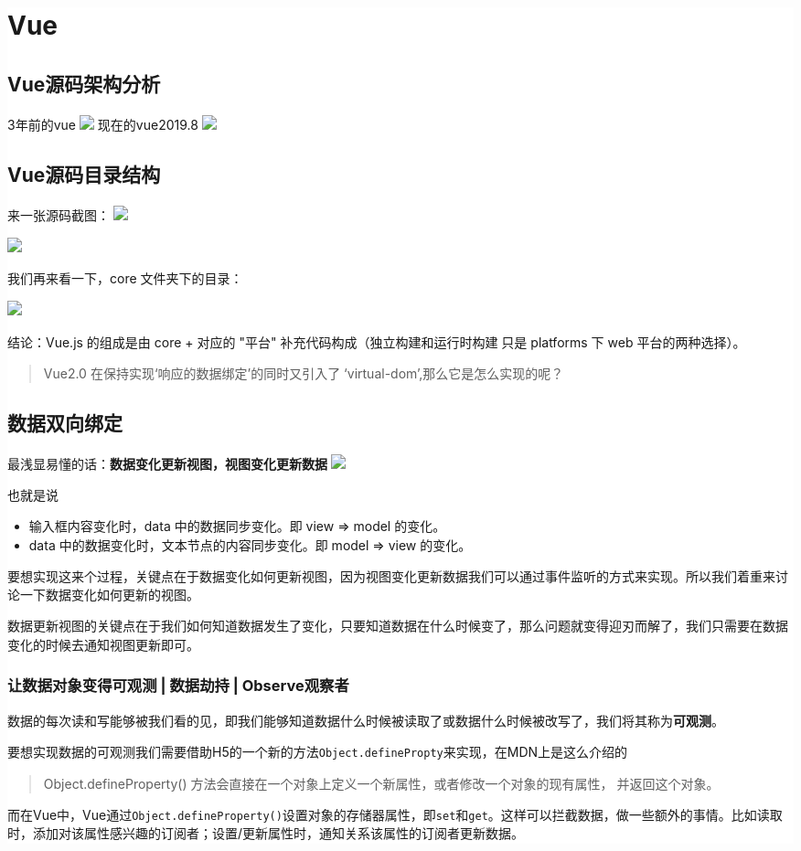 # Vue

## Vue源码架构分析
3年前的vue
<a data-fancybox title="" href="https://raw.githubusercontent.com/ColaStar/static/master/images/vue-star.png">![](https://raw.githubusercontent.com/ColaStar/static/master/images/vue-star.png)</a>
现在的vue2019.8
<a data-fancybox title="" href="https://raw.githubusercontent.com/ColaStar/static/master/images/vue-star1.png">![](https://raw.githubusercontent.com/ColaStar/static/master/images/vue-star1.png)</a>
## Vue源码目录结构
来一张源码截图：
<a data-fancybox title="" href="https://raw.githubusercontent.com/ColaStar/static/master/images/vue-core目录.png">![](https://raw.githubusercontent.com/ColaStar/static/master/images/vue-core目录.png)</a>

<a data-fancybox title="" href="https://raw.githubusercontent.com/ColaStar/static/master/images/vue-core目录1.png">![](https://raw.githubusercontent.com/ColaStar/static/master/images/vue-core目录1.png)</a>

我们再来看一下，core 文件夹下的目录：

<a data-fancybox title="" href="https://raw.githubusercontent.com/ColaStar/static/master/images/vue-core目录2.png">![](https://raw.githubusercontent.com/ColaStar/static/master/images/vue-core目录2.png)</a>

结论：Vue.js 的组成是由 core + 对应的 "平台" 补充代码构成（独立构建和运行时构建
只是 platforms 下 web 平台的两种选择）。

> Vue2.0 在保持实现‘响应的数据绑定’的同时又引入了 ‘virtual-dom’,那么它是怎么实现的呢？

## 数据双向绑定

最浅显易懂的话：**数据变化更新视图，视图变化更新数据**
<a data-fancybox title="" href="https://raw.githubusercontent.com/ColaStar/static/master/images/vue-数据双向绑定.png">![](https://raw.githubusercontent.com/ColaStar/static/master/images/vue-数据双向绑定.png)</a>

也就是说   

- 输入框内容变化时，data 中的数据同步变化。即 view => model 的变化。
- data 中的数据变化时，文本节点的内容同步变化。即 model => view 的变化。

要想实现这来个过程，关键点在于数据变化如何更新视图，因为视图变化更新数据我们可以通过事件监听的方式来实现。所以我们着重来讨论一下数据变化如何更新的视图。   

数据更新视图的关键点在于我们如何知道数据发生了变化，只要知道数据在什么时候变了，那么问题就变得迎刃而解了，我们只需要在数据变化的时候去通知视图更新即可。

### 让数据对象变得可观测 | 数据劫持 | Observe观察者

数据的每次读和写能够被我们看的见，即我们能够知道数据什么时候被读取了或数据什么时候被改写了，我们将其称为**可观测**。

要想实现数据的可观测我们需要借助H5的一个新的方法`Object.definePropty`来实现，在MDN上是这么介绍的

> Object.defineProperty() 方法会直接在一个对象上定义一个新属性，或者修改一个对象的现有属性， 并返回这个对象。

而在Vue中，Vue通过`Object.defineProperty()`设置对象的存储器属性，即`set`和`get`。这样可以拦截数据，做一些额外的事情。比如读取时，添加对该属性感兴趣的订阅者；设置/更新属性时，通知关系该属性的订阅者更新数据。
